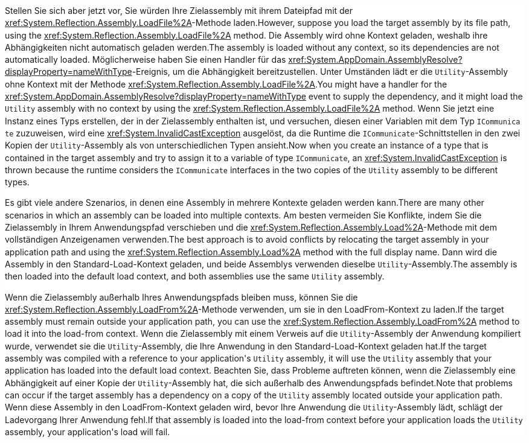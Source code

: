  <span data-ttu-id="bca70-188">Stellen Sie sich aber jetzt vor, Sie würden Ihre Zielassembly mit ihrem Dateipfad mit der <xref:System.Reflection.Assembly.LoadFile%2A>-Methode laden.</span><span class="sxs-lookup"><span data-stu-id="bca70-188">However, suppose you load the target assembly by its file path, using the <xref:System.Reflection.Assembly.LoadFile%2A> method.</span></span> <span data-ttu-id="bca70-189">Die Assembly wird ohne Kontext geladen, weshalb ihre Abhängigkeiten nicht automatisch geladen werden.</span><span class="sxs-lookup"><span data-stu-id="bca70-189">The assembly is loaded without any context, so its dependencies are not automatically loaded.</span></span> <span data-ttu-id="bca70-190">Möglicherweise haben Sie einen Handler für das <xref:System.AppDomain.AssemblyResolve?displayProperty=nameWithType>-Ereignis, um die Abhängigkeit bereitzustellen. Unter Umständen lädt er die `Utility`-Assembly ohne Kontext mit der Methode <xref:System.Reflection.Assembly.LoadFile%2A>.</span><span class="sxs-lookup"><span data-stu-id="bca70-190">You might have a handler for the <xref:System.AppDomain.AssemblyResolve?displayProperty=nameWithType> event to supply the dependency, and it might load the `Utility` assembly with no context by using the <xref:System.Reflection.Assembly.LoadFile%2A> method.</span></span> <span data-ttu-id="bca70-191">Wenn Sie jetzt eine Instanz eines Typs erstellen, der in der Zielassembly enthalten ist, und versuchen, diesen einer Variablen mit dem Typ `ICommunicate` zuzuweisen, wird eine <xref:System.InvalidCastException> ausgelöst, da die Runtime die `ICommunicate`-Schnittstellen in den zwei Kopien der `Utility`-Assembly als von unterschiedlichen Typen ansieht.</span><span class="sxs-lookup"><span data-stu-id="bca70-191">Now when you create an instance of a type that is contained in the target assembly and try to assign it to a variable of type `ICommunicate`, an <xref:System.InvalidCastException> is thrown because the runtime considers the `ICommunicate` interfaces in the two copies of the `Utility` assembly to be different types.</span></span>  
  
 <span data-ttu-id="bca70-192">Es gibt viele andere Szenarios, in denen eine Assembly in mehrere Kontexte geladen werden kann.</span><span class="sxs-lookup"><span data-stu-id="bca70-192">There are many other scenarios in which an assembly can be loaded into multiple contexts.</span></span> <span data-ttu-id="bca70-193">Am besten vermeiden Sie Konflikte, indem Sie die Zielassembly in Ihrem Anwendungspfad verschieben und die <xref:System.Reflection.Assembly.Load%2A>-Methode mit dem vollständigen Anzeigenamen verwenden.</span><span class="sxs-lookup"><span data-stu-id="bca70-193">The best approach is to avoid conflicts by relocating the target assembly in your application path and using the <xref:System.Reflection.Assembly.Load%2A> method with the full display name.</span></span> <span data-ttu-id="bca70-194">Dann wird die Assembly in den Standard-Load-Kontext geladen, und beide Assemblys verwenden dieselbe `Utility`-Assembly.</span><span class="sxs-lookup"><span data-stu-id="bca70-194">The assembly is then loaded into the default load context, and both assemblies use the same `Utility` assembly.</span></span>  
  
 <span data-ttu-id="bca70-195">Wenn die Zielassembly außerhalb Ihres Anwendungspfads bleiben muss, können Sie die <xref:System.Reflection.Assembly.LoadFrom%2A>-Methode verwenden, um sie in den LoadFrom-Kontext zu laden.</span><span class="sxs-lookup"><span data-stu-id="bca70-195">If the target assembly must remain outside your application path, you can use the <xref:System.Reflection.Assembly.LoadFrom%2A> method to load it into the load-from context.</span></span> <span data-ttu-id="bca70-196">Wenn die Zielassembly mit einem Verweis auf die `Utility`-Assembly der Anwendung kompiliert wurde, verwendet sie die `Utility`-Assembly, die Ihre Anwendung in den Standard-Load-Kontext geladen hat.</span><span class="sxs-lookup"><span data-stu-id="bca70-196">If the target assembly was compiled with a reference to your application's `Utility` assembly, it will use the `Utility` assembly that your application has loaded into the default load context.</span></span> <span data-ttu-id="bca70-197">Beachten Sie, dass Probleme auftreten können, wenn die Zielassembly eine Abhängigkeit auf einer Kopie der `Utility`-Assembly hat, die sich außerhalb des Anwendungspfads befindet.</span><span class="sxs-lookup"><span data-stu-id="bca70-197">Note that problems can occur if the target assembly has a dependency on a copy of the `Utility` assembly located outside your application path.</span></span> <span data-ttu-id="bca70-198">Wenn diese Assembly in den LoadFrom-Kontext geladen wird, bevor Ihre Anwendung die `Utility`-Assembly lädt, schlägt der Ladevorgang Ihrer Anwendung fehl.</span><span class="sxs-lookup"><span data-stu-id="bca70-198">If that assembly is loaded into the load-from context before your application loads the `Utility` assembly, your application's load will fail.</span></span>  
  